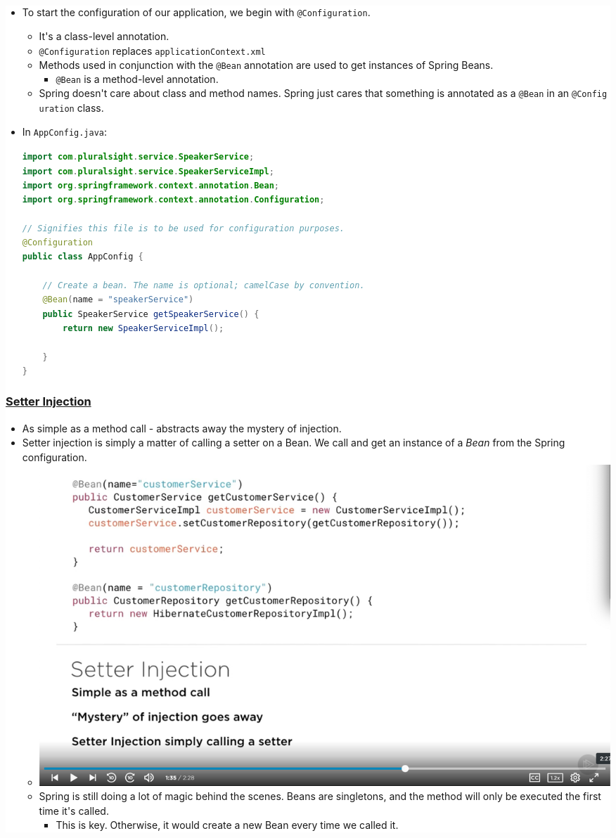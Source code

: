 - To start the configuration of our application, we begin with `@Configuration`.
  - It's a class-level annotation.
  - `@Configuration` replaces `applicationContext.xml`
  - Methods used in conjunction with the `@Bean` annotation are used to get instances of Spring Beans.
    - `@Bean` is a method-level annotation.
  - Spring doesn't care about class and method names. Spring just cares that something is annotated as a `@Bean` in an `@Configuration` class.
- In `AppConfig.java`:

  ```java
  import com.pluralsight.service.SpeakerService;
  import com.pluralsight.service.SpeakerServiceImpl;
  import org.springframework.context.annotation.Bean;
  import org.springframework.context.annotation.Configuration;

  // Signifies this file is to be used for configuration purposes.
  @Configuration
  public class AppConfig {

      // Create a bean. The name is optional; camelCase by convention.
      @Bean(name = "speakerService")
      public SpeakerService getSpeakerService() {
          return new SpeakerServiceImpl();

      }
  }
  ```

### [Setter Injection](https://app.pluralsight.com/course-player?clipId=58a23dfd-b35e-4e5f-b069-1382f967adb2)

- As simple as a method call - abstracts away the mystery of injection.
- Setter injection is simply a matter of calling a setter on a Bean. We call and get an instance of a _Bean_ from the Spring configuration.
  - ![setter-injection](img/2020-04-29-15-37-20.png)
  - Spring is still doing a lot of magic behind the scenes. Beans are singletons, and the method will only be executed the first time it's called.
    - This is key. Otherwise, it would create a new Bean every time we called it.

